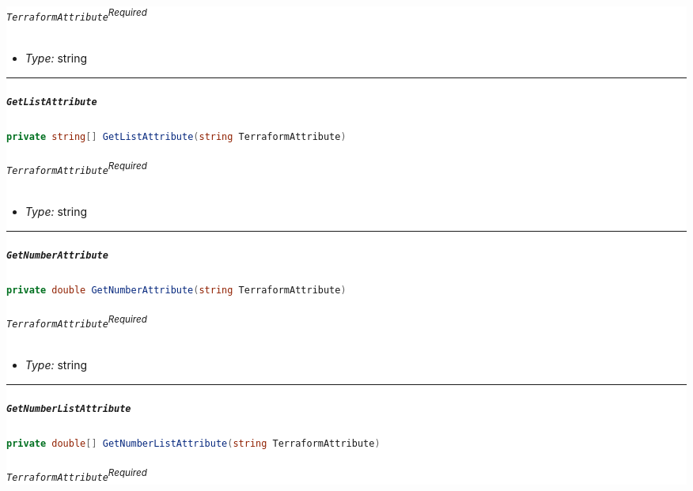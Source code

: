 ###### `TerraformAttribute`<sup>Required</sup> <a name="TerraformAttribute" id="@skeptools/provider-zenduty.dataZendutyEsp.DataZendutyEspEscalationPoliciesRulesOutputReference.getBooleanMapAttribute.parameter.terraformAttribute"></a>

- *Type:* string

---

##### `GetListAttribute` <a name="GetListAttribute" id="@skeptools/provider-zenduty.dataZendutyEsp.DataZendutyEspEscalationPoliciesRulesOutputReference.getListAttribute"></a>

```csharp
private string[] GetListAttribute(string TerraformAttribute)
```

###### `TerraformAttribute`<sup>Required</sup> <a name="TerraformAttribute" id="@skeptools/provider-zenduty.dataZendutyEsp.DataZendutyEspEscalationPoliciesRulesOutputReference.getListAttribute.parameter.terraformAttribute"></a>

- *Type:* string

---

##### `GetNumberAttribute` <a name="GetNumberAttribute" id="@skeptools/provider-zenduty.dataZendutyEsp.DataZendutyEspEscalationPoliciesRulesOutputReference.getNumberAttribute"></a>

```csharp
private double GetNumberAttribute(string TerraformAttribute)
```

###### `TerraformAttribute`<sup>Required</sup> <a name="TerraformAttribute" id="@skeptools/provider-zenduty.dataZendutyEsp.DataZendutyEspEscalationPoliciesRulesOutputReference.getNumberAttribute.parameter.terraformAttribute"></a>

- *Type:* string

---

##### `GetNumberListAttribute` <a name="GetNumberListAttribute" id="@skeptools/provider-zenduty.dataZendutyEsp.DataZendutyEspEscalationPoliciesRulesOutputReference.getNumberListAttribute"></a>

```csharp
private double[] GetNumberListAttribute(string TerraformAttribute)
```

###### `TerraformAttribute`<sup>Required</sup> <a name="TerraformAttribute" id="@skeptools/provider-zenduty.dataZendutyEsp.DataZendutyEspEscalationPoliciesRulesOutputReference.getNumberListAttribute.parameter.terraformAttribute"></a>
